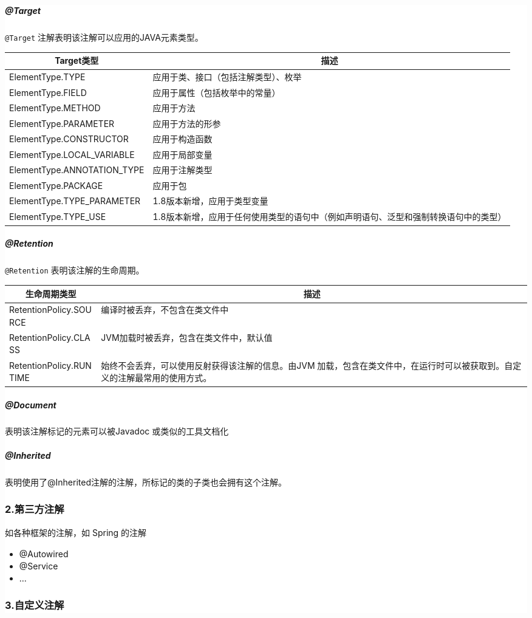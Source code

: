 
##### @Target

`@Target` 注解表明该注解可以应用的JAVA元素类型。


| Target类型  | 	描述   |
|-------------|------------|
| ElementType.TYPE |	应用于类、接口（包括注解类型）、枚举 | 
| ElementType.FIELD	 | 应用于属性（包括枚举中的常量） | 
| ElementType.METHOD  | 	应用于方法 | 
| ElementType.PARAMETER  | 	应用于方法的形参 | 
| ElementType.CONSTRUCTOR  | 	应用于构造函数 | 
| ElementType.LOCAL_VARIABLE  | 	应用于局部变量 | 
| ElementType.ANNOTATION_TYPE | 	应用于注解类型 | 
| ElementType.PACKAGE	| 应用于包 | 
| ElementType.TYPE_PARAMETER | 	1.8版本新增，应用于类型变量 | 
| ElementType.TYPE_USE  | 	1.8版本新增，应用于任何使用类型的语句中（例如声明语句、泛型和强制转换语句中的类型）| 


##### @Retention

`@Retention`  表明该注解的生命周期。

| 生命周期类型  |	描述 |
|-------------|------------|
| RetentionPolicy.SOURCE	 | 编译时被丢弃，不包含在类文件中 |
| RetentionPolicy.CLASS  | 	JVM加载时被丢弃，包含在类文件中，默认值 |
| RetentionPolicy.RUNTIME	 | 始终不会丢弃，可以使用反射获得该注解的信息。由JVM 加载，包含在类文件中，在运行时可以被获取到。自定义的注解最常用的使用方式。  |


##### @Document

表明该注解标记的元素可以被Javadoc 或类似的工具文档化

##### @Inherited

表明使用了@Inherited注解的注解，所标记的类的子类也会拥有这个注解。


### 2.第三方注解

如各种框架的注解，如 Spring 的注解
* @Autowired
* @Service
* ...

### 3.自定义注解
